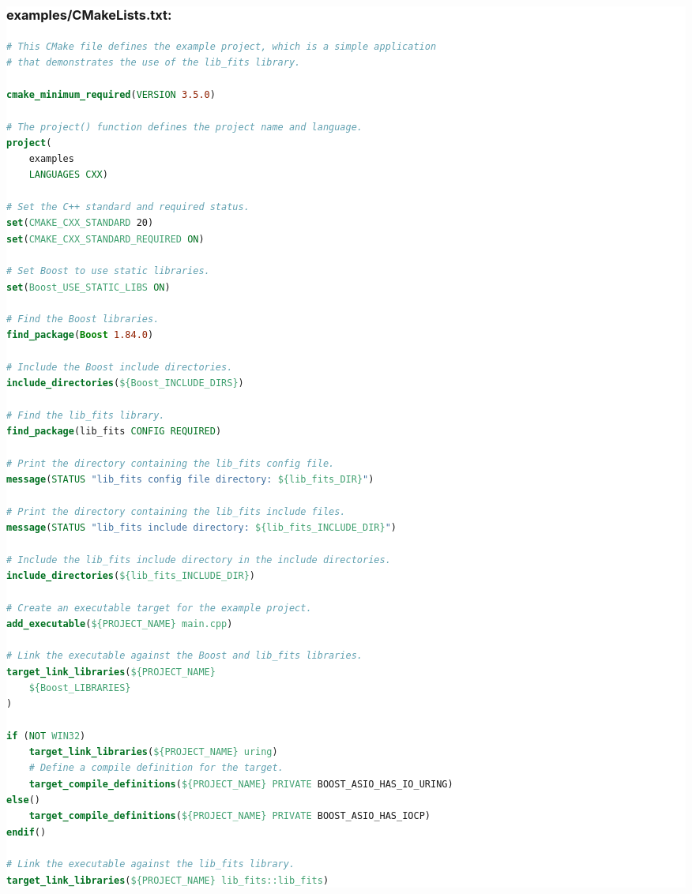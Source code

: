### examples/CMakeLists.txt:
```cmake
# This CMake file defines the example project, which is a simple application
# that demonstrates the use of the lib_fits library.

cmake_minimum_required(VERSION 3.5.0)

# The project() function defines the project name and language.
project(
    examples 
    LANGUAGES CXX)

# Set the C++ standard and required status.
set(CMAKE_CXX_STANDARD 20)
set(CMAKE_CXX_STANDARD_REQUIRED ON)     

# Set Boost to use static libraries.
set(Boost_USE_STATIC_LIBS ON)

# Find the Boost libraries.
find_package(Boost 1.84.0)

# Include the Boost include directories.
include_directories(${Boost_INCLUDE_DIRS})

# Find the lib_fits library.
find_package(lib_fits CONFIG REQUIRED)

# Print the directory containing the lib_fits config file.
message(STATUS "lib_fits config file directory: ${lib_fits_DIR}")

# Print the directory containing the lib_fits include files.
message(STATUS "lib_fits include directory: ${lib_fits_INCLUDE_DIR}")

# Include the lib_fits include directory in the include directories.
include_directories(${lib_fits_INCLUDE_DIR})

# Create an executable target for the example project.
add_executable(${PROJECT_NAME} main.cpp)

# Link the executable against the Boost and lib_fits libraries.
target_link_libraries(${PROJECT_NAME}
    ${Boost_LIBRARIES}
)

if (NOT WIN32)
    target_link_libraries(${PROJECT_NAME} uring)
    # Define a compile definition for the target.
    target_compile_definitions(${PROJECT_NAME} PRIVATE BOOST_ASIO_HAS_IO_URING)
else()
    target_compile_definitions(${PROJECT_NAME} PRIVATE BOOST_ASIO_HAS_IOCP)
endif()

# Link the executable against the lib_fits library.
target_link_libraries(${PROJECT_NAME} lib_fits::lib_fits)
```

